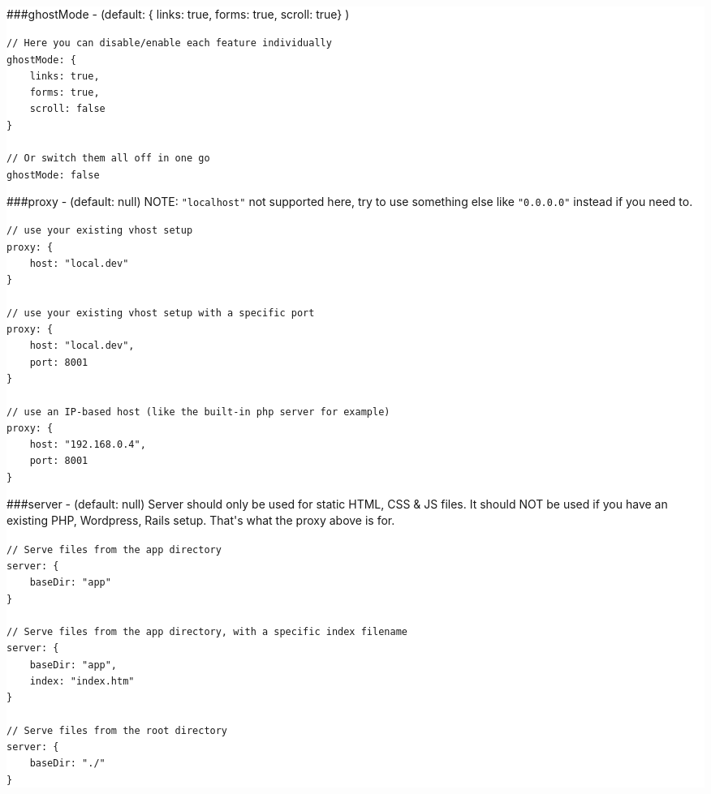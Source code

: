 ###ghostMode - (default: { links: true, forms: true, scroll: true} )
```
// Here you can disable/enable each feature individually
ghostMode: {
    links: true,
    forms: true,
    scroll: false
}

// Or switch them all off in one go
ghostMode: false
```

###proxy - (default: null)
NOTE: `"localhost"` not supported here, try to use something else like `"0.0.0.0"` instead if you need to.

```
// use your existing vhost setup
proxy: {
	host: "local.dev"
}

// use your existing vhost setup with a specific port
proxy: {
	host: "local.dev",
	port: 8001
}

// use an IP-based host (like the built-in php server for example)
proxy: {
	host: "192.168.0.4",
	port: 8001
}

```

###server - (default: null)
Server should only be used for static HTML, CSS & JS files. It should NOT be used if you have an existing PHP, Wordpress, Rails setup. That's what the proxy above is for.

```
// Serve files from the app directory
server: {
    baseDir: "app"
}

// Serve files from the app directory, with a specific index filename
server: {
    baseDir: "app",
    index: "index.htm"
}

// Serve files from the root directory
server: {
    baseDir: "./"
}
```
